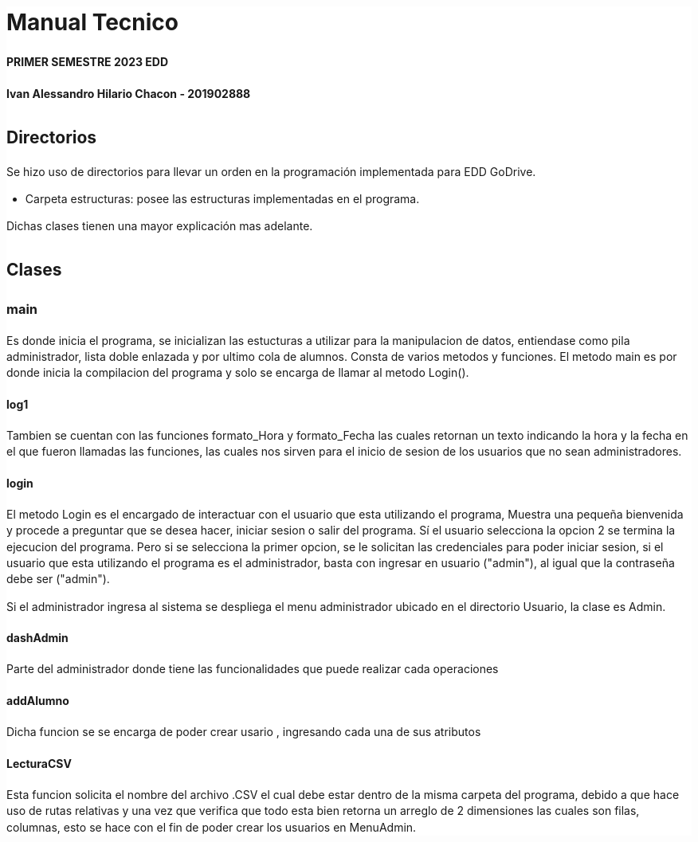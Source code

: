 #                              Manual Tecnico
#### PRIMER SEMESTRE 2023 EDD
#### Ivan Alessandro Hilario Chacon - 201902888
## Directorios
Se hizo uso de directorios para llevar un orden en la programación implementada para 
EDD GoDrive.
- Carpeta estructuras: posee las estructuras implementadas en el programa.

Dichas clases tienen una mayor explicación mas adelante.

## Clases
### main
Es donde inicia el programa, se inicializan las estucturas a utilizar para la manipulacion de datos, entiendase como pila administrador, lista doble enlazada y por ultimo cola de alumnos.
Consta de varios metodos y funciones.
El metodo main es por donde inicia la compilacion del programa y solo se encarga de llamar al metodo Login().

#### log1
Tambien se cuentan con las funciones formato_Hora y formato_Fecha las cuales retornan un texto indicando la hora y la fecha en el que fueron llamadas las funciones, las cuales nos sirven para 
el inicio de sesion de los usuarios que no sean administradores.

#### login
El metodo Login es el encargado de interactuar con el usuario que esta utilizando el programa,
Muestra una pequeña bienvenida y procede a preguntar que se desea hacer, iniciar sesion o salir del programa. Sí el usuario selecciona la opcion 2 se termina la ejecucion del programa.
Pero si se selecciona la primer opcion, se le solicitan las credenciales para poder iniciar sesion, si el usuario que esta utilizando el programa es el administrador, basta con ingresar en usuario ("admin"), al igual que la contraseña 
debe ser ("admin").

Si el administrador ingresa al sistema se despliega el menu administrador ubicado en el directorio Usuario, la clase es Admin. 

#### dashAdmin
Parte del administrador donde tiene las funcionalidades que puede realizar cada operaciones

#### addAlumno
Dicha funcion se se encarga de poder crear usario , ingresando cada una de sus atributos

#### LecturaCSV
Esta funcion solicita el nombre del archivo .CSV el cual debe estar dentro de la misma carpeta del programa, debido a que hace uso de rutas relativas y una vez que verifica que todo esta bien retorna un arreglo de 
2 dimensiones las cuales son filas, columnas, esto se hace con el fin de poder crear los usuarios en MenuAdmin.
